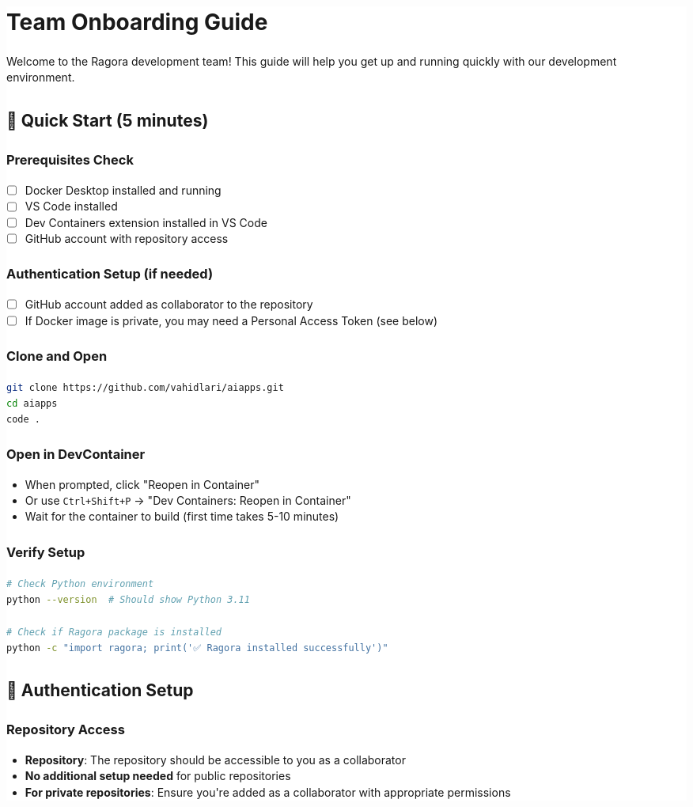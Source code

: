 # Team Onboarding Guide

Welcome to the Ragora development team! This guide will help you get up and running quickly with our development environment.

## 🎯 Quick Start (5 minutes)

### Prerequisites Check

- [ ] Docker Desktop installed and running
- [ ] VS Code installed
- [ ] Dev Containers extension installed in VS Code
- [ ] GitHub account with repository access

### Authentication Setup (if needed)

- [ ] GitHub account added as collaborator to the repository
- [ ] If Docker image is private, you may need a Personal Access Token (see below)

### Clone and Open

```bash
git clone https://github.com/vahidlari/aiapps.git
cd aiapps
code .
```

### Open in DevContainer

- When prompted, click "Reopen in Container"
- Or use `Ctrl+Shift+P` → "Dev Containers: Reopen in Container"
- Wait for the container to build (first time takes 5-10 minutes)

### Verify Setup

```bash
# Check Python environment
python --version  # Should show Python 3.11

# Check if Ragora package is installed
python -c "import ragora; print('✅ Ragora installed successfully')"
```

## 🔐 Authentication Setup

### Repository Access

- **Repository**: The repository should be accessible to you as a collaborator
- **No additional setup needed** for public repositories
- **For private repositories**: Ensure you're added as a collaborator with appropriate permissions
